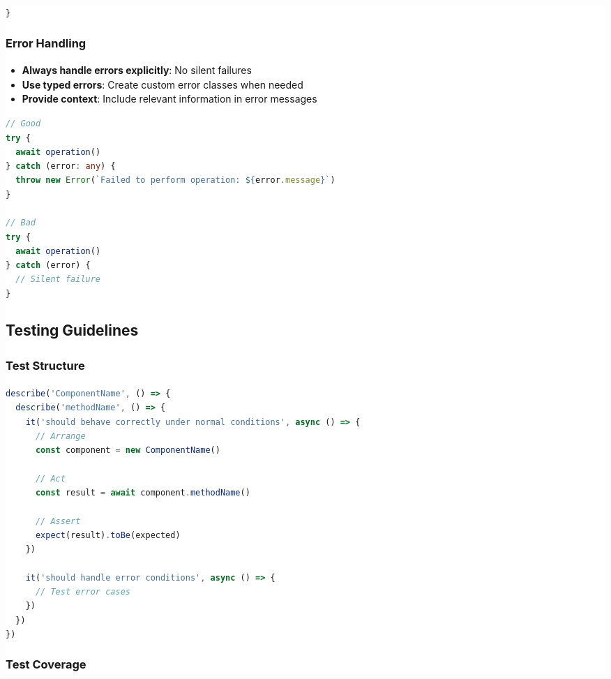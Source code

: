 ```typescript
}
```

### Error Handling

- **Always handle errors explicitly**: No silent failures
- **Use typed errors**: Create custom error classes when needed
- **Provide context**: Include relevant information in error messages

```typescript
// Good
try {
  await operation()
} catch (error: any) {
  throw new Error(`Failed to perform operation: ${error.message}`)
}

// Bad
try {
  await operation()
} catch (error) {
  // Silent failure
}
```

## Testing Guidelines

### Test Structure

```typescript
describe('ComponentName', () => {
  describe('methodName', () => {
    it('should behave correctly under normal conditions', async () => {
      // Arrange
      const component = new ComponentName()
      
      // Act
      const result = await component.methodName()
      
      // Assert
      expect(result).toBe(expected)
    })
    
    it('should handle error conditions', async () => {
      // Test error cases
    })
  })
})
```

### Test Coverage
